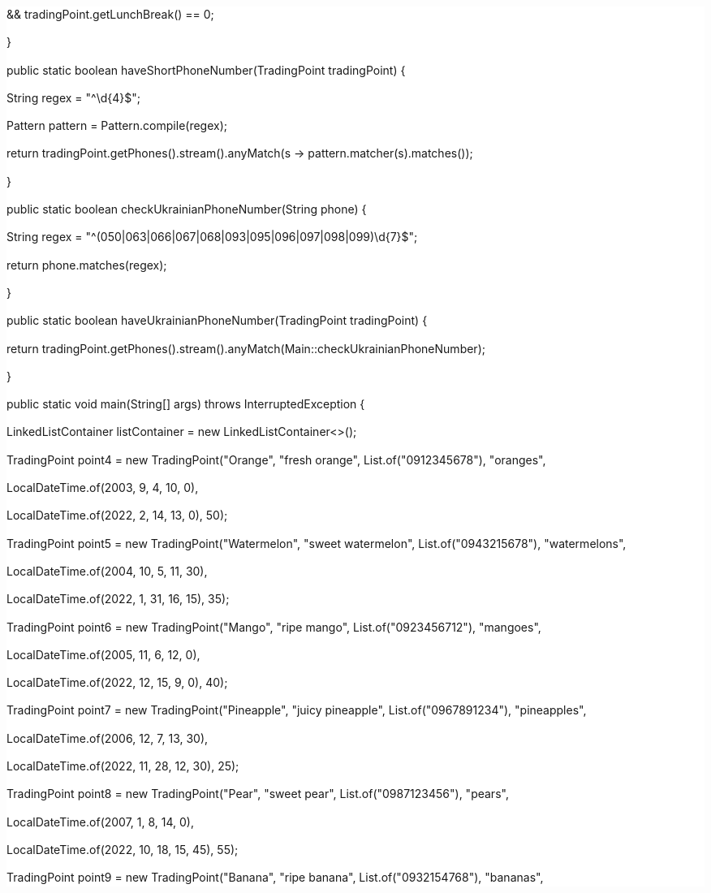 && tradingPoint.getLunchBreak() == 0;

}

public static boolean haveShortPhoneNumber(TradingPoint tradingPoint) {

String regex = "^\\d{4}$";

Pattern pattern = Pattern.compile(regex);

return tradingPoint.getPhones().stream().anyMatch(s -> pattern.matcher(s).matches());

}

public static boolean checkUkrainianPhoneNumber(String phone) {

String regex = "^(050|063|066|067|068|093|095|096|097|098|099)\\d{7}$";

return phone.matches(regex);

}

public static boolean haveUkrainianPhoneNumber(TradingPoint tradingPoint) {

return tradingPoint.getPhones().stream().anyMatch(Main::checkUkrainianPhoneNumber);

}

public static void main(String[] args) throws InterruptedException {

LinkedListContainer<TradingPoint> listContainer = new LinkedListContainer<>();

TradingPoint point4 = new TradingPoint("Orange", "fresh orange", List.of("0912345678"), "oranges",

LocalDateTime.of(2003, 9, 4, 10, 0),

LocalDateTime.of(2022, 2, 14, 13, 0), 50);

TradingPoint point5 = new TradingPoint("Watermelon", "sweet watermelon", List.of("0943215678"), "watermelons",

LocalDateTime.of(2004, 10, 5, 11, 30),

LocalDateTime.of(2022, 1, 31, 16, 15), 35);

TradingPoint point6 = new TradingPoint("Mango", "ripe mango", List.of("0923456712"), "mangoes",

LocalDateTime.of(2005, 11, 6, 12, 0),

LocalDateTime.of(2022, 12, 15, 9, 0), 40);

TradingPoint point7 = new TradingPoint("Pineapple", "juicy pineapple", List.of("0967891234"), "pineapples",

LocalDateTime.of(2006, 12, 7, 13, 30),

LocalDateTime.of(2022, 11, 28, 12, 30), 25);

TradingPoint point8 = new TradingPoint("Pear", "sweet pear", List.of("0987123456"), "pears",

LocalDateTime.of(2007, 1, 8, 14, 0),

LocalDateTime.of(2022, 10, 18, 15, 45), 55);

TradingPoint point9 = new TradingPoint("Banana", "ripe banana", List.of("0932154768"), "bananas",
